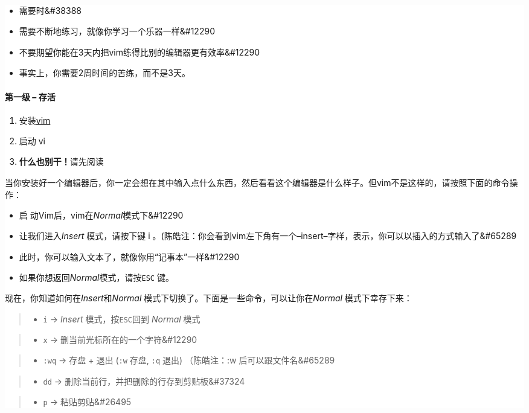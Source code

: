 *   &#38656;&#35201;&#26102;&#38388

*   &#38656;&#35201;&#19981;&#26029;&#22320;&#32451;&#20064;&#65292;&#23601;&#20687;&#20320;&#23398;&#20064;&#19968;&#20010;&#20048;&#22120;&#19968;&#26679;&#12290

*   &#19981;&#35201;&#26399;&#26395;&#20320;&#33021;&#22312;3&#22825;&#20869;&#25226;vim&#32451;&#24471;&#27604;&#21035;&#30340;&#32534;&#36753;&#22120;&#26356;&#26377;&#25928;&#29575;&#12290

*   &#20107;&#23454;&#19978;&#65292;&#20320;&#38656;&#35201;2&#21608;&#26102;&#38388;&#30340;&#33510;&#32451;&#65292;&#32780;&#19981;&#26159;3&#22825;&#12290;

#### &#31532;&#19968;&#32423; &ndash; &#23384;&#27963;

1.  &#23433;&#35013;[vim](http://www.vim.org)

2.  &#21551;&#21160; vi

3.  **&#20160;&#20040;&#20063;&#21035;&#24178;&#65281;**&#35831;&#20808;&#38405;&#35835;

&#24403;&#20320;&#23433;&#35013;&#22909;&#19968;&#20010;&#32534;&#36753;&#22120;&#21518;&#65292;&#20320;&#19968;&#23450;&#20250;&#24819;&#22312;&#20854;&#20013;&#36755;&#20837;&#28857;&#20160;&#20040;&#19996;&#35199;&#65292;&#28982;&#21518;&#30475;&#30475;&#36825;&#20010;&#32534;&#36753;&#22120;&#26159;&#20160;&#20040;&#26679;&#23376;&#12290;&#20294;vim&#19981;&#26159;&#36825;&#26679;&#30340;&#65292;&#35831;&#25353;&#29031;&#19979;&#38754;&#30340;&#21629;&#20196;&#25805;&#20316;&#65306;

*   &#21551; &#21160;Vim&#21518;&#65292;vim&#22312;_Normal_&#27169;&#24335;&#19979;&#12290

*   &#35753;&#25105;&#20204;&#36827;&#20837;_Insert_ &#27169;&#24335;&#65292;&#35831;&#25353;&#19979;&#38190; i &#12290;(&#38472;&#30355;&#27880;&#65306;&#20320;&#20250;&#30475;&#21040;vim&#24038;&#19979;&#35282;&#26377;&#19968;&#20010;&ndash;insert&ndash;&#23383;&#26679;&#65292;&#34920;&#31034;&#65292;&#20320;&#21487;&#20197;&#20197;&#25554;&#20837;&#30340;&#26041;&#24335;&#36755;&#20837;&#20102;&#65289

*   &#27492;&#26102;&#65292;&#20320;&#21487;&#20197;&#36755;&#20837;&#25991;&#26412;&#20102;&#65292;&#23601;&#20687;&#20320;&#29992;&ldquo;&#35760;&#20107;&#26412;&rdquo;&#19968;&#26679;&#12290

*   &#22914;&#26524;&#20320;&#24819;&#36820;&#22238;_Normal_&#27169;&#24335;&#65292;&#35831;&#25353;`ESC` &#38190;&#12290;

&#29616;&#22312;&#65292;&#20320;&#30693;&#36947;&#22914;&#20309;&#22312;_Insert_&#21644;_Normal_ &#27169;&#24335;&#19979;&#20999;&#25442;&#20102;&#12290;&#19979;&#38754;&#26159;&#19968;&#20123;&#21629;&#20196;&#65292;&#21487;&#20197;&#35753;&#20320;&#22312;_Normal_ &#27169;&#24335;&#19979;&#24184;&#23384;&#19979;&#26469;&#65306;

> *   `i` &rarr; _Insert_ &#27169;&#24335;&#65292;&#25353;`ESC`&#22238;&#21040; _Normal_ &#27169;&#24335;

> *   `x` &rarr; &#21024;&#24403;&#21069;&#20809;&#26631;&#25152;&#22312;&#30340;&#19968;&#20010;&#23383;&#31526;&#12290

> *   `:wq` &rarr; &#23384;&#30424; + &#36864;&#20986; (`:w` &#23384;&#30424;, `:q` &#36864;&#20986;)  &#65288;&#38472;&#30355;&#27880;&#65306;:w &#21518;&#21487;&#20197;&#36319;&#25991;&#20214;&#21517;&#65289

> *   `dd` &rarr; &#21024;&#38500;&#24403;&#21069;&#34892;&#65292;&#24182;&#25226;&#21024;&#38500;&#30340;&#34892;&#23384;&#21040;&#21098;&#36148;&#26495;&#37324

> *   `p` &rarr; &#31896;&#36148;&#21098;&#36148;&#26495
